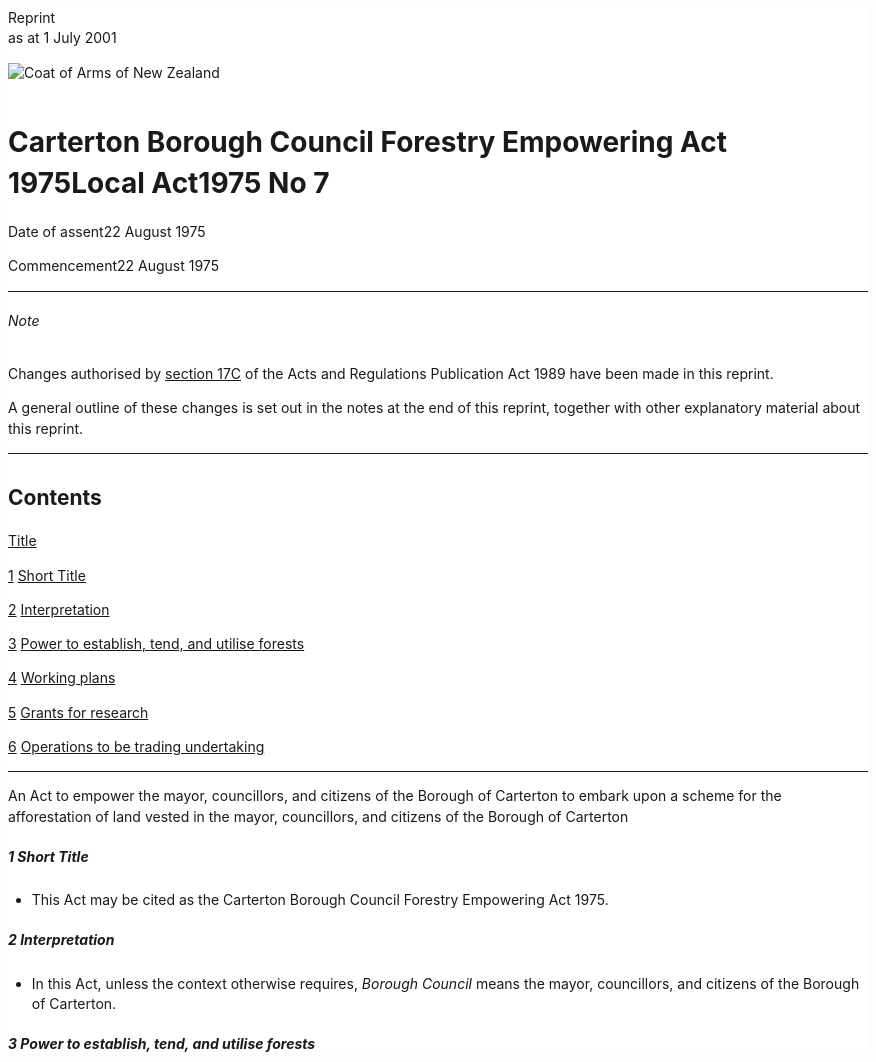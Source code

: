 Reprint  
as at 1 July 2001

![Coat of Arms of New Zealand](/images/leg-crest.jpg)

# Carterton Borough Council Forestry Empowering Act 1975Local Act1975 No 7

Date of assent22 August 1975

Commencement22 August 1975

---

###### Note

Changes authorised by [section 17C][0] of the Acts and Regulations Publication Act 1989 have been made in this reprint.

A general outline of these changes is set out in the notes at the end of this reprint, together with other explanatory material about this reprint.

---

## Contents

[Title][1]

[1][2] [Short Title][2]

[2][3] [Interpretation][3]

[3][4] [Power to establish, tend, and utilise forests][4]

[4][5] [Working plans][5]

[5][6] [Grants for research][6]

[6][7] [Operations to be trading undertaking][7]

---

An Act to empower the mayor, councillors, and citizens of the Borough of Carterton to embark upon a scheme for the afforestation of land vested in the mayor, councillors, and citizens of the Borough of Carterton

##### 1 Short Title

* This Act may be cited as the Carterton Borough Council Forestry Empowering Act 1975\.

##### 2 Interpretation

* In this Act, unless the context otherwise requires, _Borough Council_ means the mayor, councillors, and citizens of the Borough of Carterton.

##### 3 Power to establish, tend, and utilise forests


[0]: http://www.legislation.govt.nz/act/local/1975/0007/latest/link.aspx?id=DLM195466#DLM195466
[1]: http://www.legislation.govt.nz/act/local/1975/0007/latest/whole.html#DLM72301
[2]: http://www.legislation.govt.nz/act/local/1975/0007/latest/whole.html#DLM72303
[3]: http://www.legislation.govt.nz/act/local/1975/0007/latest/whole.html#DLM72304
[4]: http://www.legislation.govt.nz/act/local/1975/0007/latest/whole.html#DLM72306
[5]: http://www.legislation.govt.nz/act/local/1975/0007/latest/whole.html#DLM72307
[6]: http://www.legislation.govt.nz/act/local/1975/0007/latest/whole.html#DLM72308
[7]: http://www.legislation.govt.nz/act/local/1975/0007/latest/whole.html#DLM72309
[8]: http://www.legislation.govt.nz/act/local/1975/0007/latest/link.aspx?id=DLM88956#DLM88956
[9]: http://www.legislation.govt.nz/act/local/1975/0007/latest/link.aspx?id=DLM296637#DLM296637
[10]: http://www.pco.parliament.govt.nz/reprints/
[11]: http://www.legislation.govt.nz/act/local/1975/0007/latest/link.aspx?id=DLM195439#DLM195439
[12]: http://www.pco.parliament.govt.nz/editorial-conventions/
[13]: http://www.legislation.govt.nz/act/local/1975/0007/latest/link.aspx?id=DLM195468#DLM195468
[14]: http://www.legislation.govt.nz/act/local/1975/0007/latest/link.aspx?id=DLM195470#DLM195470
